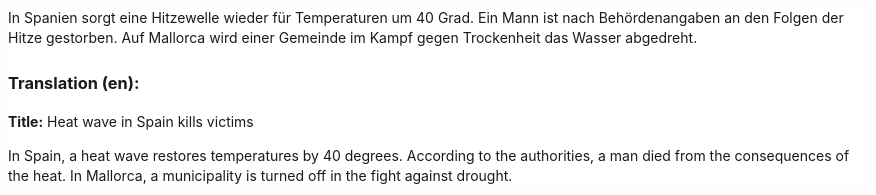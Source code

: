 In Spanien sorgt eine Hitzewelle wieder für Temperaturen um 40 Grad. Ein Mann ist nach Behördenangaben an den Folgen der Hitze gestorben. Auf Mallorca wird einer Gemeinde im Kampf gegen Trockenheit das Wasser abgedreht.

### Translation (en):
**Title:** Heat wave in Spain kills victims

In Spain, a heat wave restores temperatures by 40 degrees. According to the authorities, a man died from the consequences of the heat. In Mallorca, a municipality is turned off in the fight against drought.

